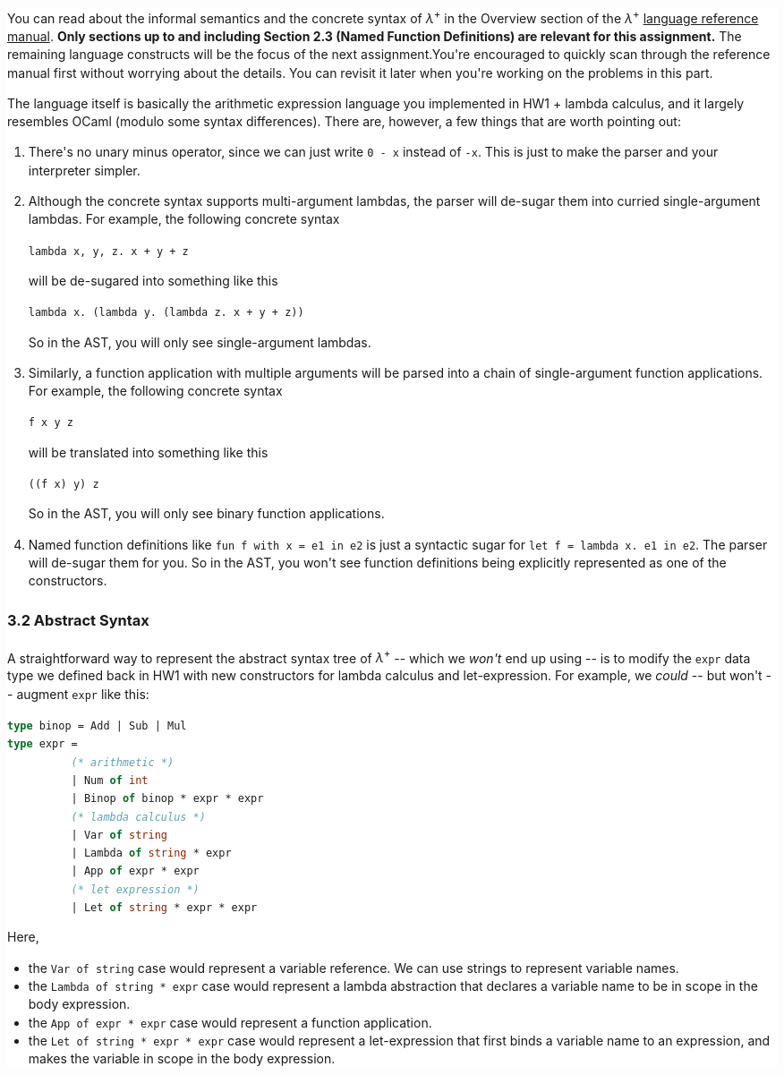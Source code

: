 You can read about the informal semantics and the concrete syntax of $\lambda^+$ in the Overview section of the $\lambda^+$ [language reference manual](../lamp.pdf). **Only sections up to and including Section 2.3 (Named Function Definitions) are relevant for this assignment.** The remaining language constructs will be the focus of the next assignment.You're encouraged to quickly scan through the reference manual first without worrying about the details. You can revisit it later when you're working on the problems in this part.

The language itself is basically the arithmetic expression language you implemented in HW1 + lambda calculus, and it largely resembles OCaml (modulo some syntax differences). There are, however, a few things that are worth pointing out:


1. There's no unary minus operator, since we can just write `0 - x` instead of `-x`. This is just to make the parser and your interpreter simpler.

2. Although the concrete syntax supports multi-argument lambdas, the parser will de-sugar them into curried single-argument lambdas. For example, the following concrete syntax
   ```ocaml
   lambda x, y, z. x + y + z
   ```
   will be de-sugared into something like this
   ```ocaml
   lambda x. (lambda y. (lambda z. x + y + z))
   ```
   So in the AST, you will only see single-argument lambdas.

3. Similarly, a function application with multiple arguments will be parsed into a chain of single-argument function applications. For example, the following concrete syntax
   ```ocaml
   f x y z
   ```
   will be translated into something like this
   ```ocaml
   ((f x) y) z
   ```
    So in the AST, you will only see binary function applications.

4. Named function definitions like `fun f with x = e1 in e2` is just a syntactic sugar for `let f = lambda x. e1 in e2`. The parser will de-sugar them for you. So in the AST, you won't see function definitions being explicitly represented as one of the constructors.



### 3.2 Abstract Syntax

A straightforward way to represent the abstract syntax tree of $\lambda^+$ -- which we *won't* end up using -- is to modify the `expr` data type we defined back in HW1 with new constructors for lambda calculus and let-expression. For example, we *could* -- but won't -- augment `expr` like this:
```ocaml
type binop = Add | Sub | Mul
type expr = 
          (* arithmetic *)
          | Num of int
          | Binop of binop * expr * expr
          (* lambda calculus *)
          | Var of string
          | Lambda of string * expr
          | App of expr * expr
          (* let expression *)
          | Let of string * expr * expr
```
Here,
- the `Var of string` case would represent a variable reference. We can use strings to represent variable names.
- the `Lambda of string * expr` case would represent a lambda abstraction that declares a variable name to be in scope in the body expression.
- the `App of expr * expr` case would represent a function application.
- the `Let of string * expr * expr` case would represent a let-expression that first binds a variable name to an expression, and makes the variable in scope in the body expression.
